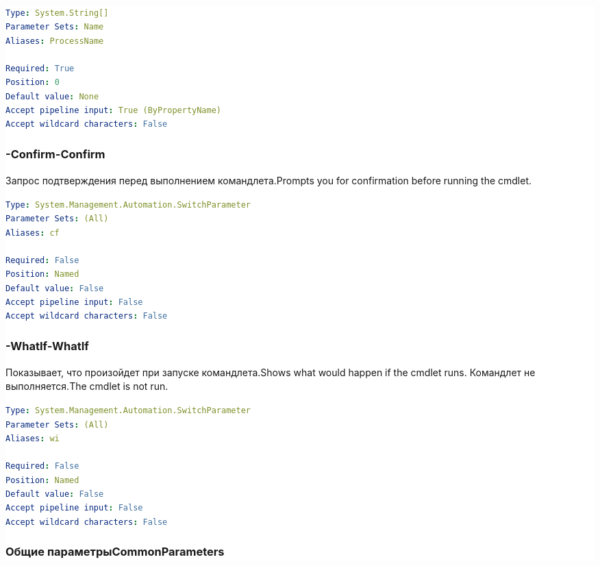 ```yaml
Type: System.String[]
Parameter Sets: Name
Aliases: ProcessName

Required: True
Position: 0
Default value: None
Accept pipeline input: True (ByPropertyName)
Accept wildcard characters: False
```

### <span data-ttu-id="7c5e1-151">-Confirm</span><span class="sxs-lookup"><span data-stu-id="7c5e1-151">-Confirm</span></span>

<span data-ttu-id="7c5e1-152">Запрос подтверждения перед выполнением командлета.</span><span class="sxs-lookup"><span data-stu-id="7c5e1-152">Prompts you for confirmation before running the cmdlet.</span></span>

```yaml
Type: System.Management.Automation.SwitchParameter
Parameter Sets: (All)
Aliases: cf

Required: False
Position: Named
Default value: False
Accept pipeline input: False
Accept wildcard characters: False
```

### <span data-ttu-id="7c5e1-153">-WhatIf</span><span class="sxs-lookup"><span data-stu-id="7c5e1-153">-WhatIf</span></span>

<span data-ttu-id="7c5e1-154">Показывает, что произойдет при запуске командлета.</span><span class="sxs-lookup"><span data-stu-id="7c5e1-154">Shows what would happen if the cmdlet runs.</span></span> <span data-ttu-id="7c5e1-155">Командлет не выполняется.</span><span class="sxs-lookup"><span data-stu-id="7c5e1-155">The cmdlet is not run.</span></span>

```yaml
Type: System.Management.Automation.SwitchParameter
Parameter Sets: (All)
Aliases: wi

Required: False
Position: Named
Default value: False
Accept pipeline input: False
Accept wildcard characters: False
```

### <span data-ttu-id="7c5e1-156">Общие параметры</span><span class="sxs-lookup"><span data-stu-id="7c5e1-156">CommonParameters</span></span>
